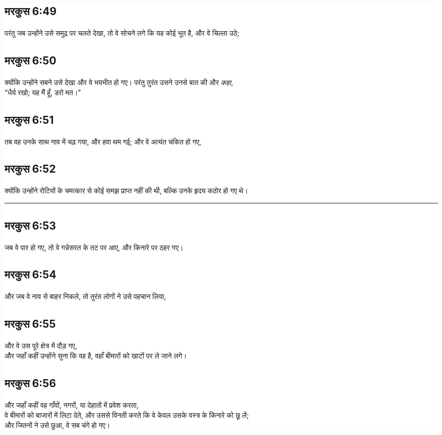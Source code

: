 ## मरकुस 6:49

परंतु जब उन्होंने उसे समुद्र पर चलते देखा, तो वे सोचने लगे कि यह कोई भूत है, और वे चिल्ला उठे;

## मरकुस 6:50

क्योंकि उन्होंने सबने उसे देखा और वे भयभीत हो गए। परंतु तुरंत उसने उनसे बात की और _कहा_,  
“धैर्य रखो; यह मैं हूँ, डरो मत।”

## मरकुस 6:51

तब वह उनके साथ नाव में चढ़ गया, और हवा थम गई; और वे अत्यंत चकित हो गए,

## मरकुस 6:52

क्योंकि उन्होंने रोटियों के चमत्कार से कोई समझ प्राप्त नहीं की थी, बल्कि उनके हृदय कठोर हो गए थे।

---

## मरकुस 6:53

जब वे पार हो गए, तो वे गन्नेसरत के तट पर आए, और किनारे पर ठहर गए।

## मरकुस 6:54

और जब वे नाव से बाहर निकले, तो तुरंत लोगों ने उसे पहचान लिया,

## मरकुस 6:55

और वे उस पूरे क्षेत्र में दौड़ गए,  
और जहाँ कहीं उन्होंने सुना कि वह है, वहाँ बीमारों को खाटों पर ले जाने लगे।

## मरकुस 6:56

और जहाँ कहीं वह गाँवों, नगरों, या देहातों में प्रवेश करता,  
वे बीमारों को बाजारों में लिटा देते, और उससे विनती करते कि वे केवल उसके वस्त्र के किनारे को छू लें;  
और जितनों ने उसे छुआ, वे सब चंगे हो गए।
